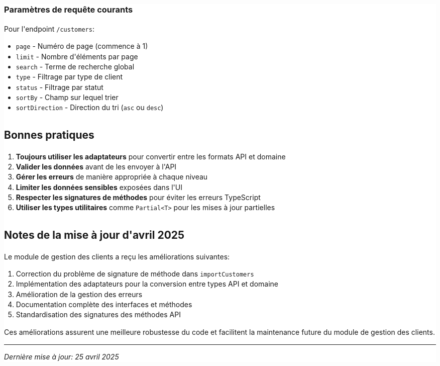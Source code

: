 ### Paramètres de requête courants

Pour l'endpoint `/customers`:
- `page` - Numéro de page (commence à 1)
- `limit` - Nombre d'éléments par page
- `search` - Terme de recherche global
- `type` - Filtrage par type de client
- `status` - Filtrage par statut
- `sortBy` - Champ sur lequel trier
- `sortDirection` - Direction du tri (`asc` ou `desc`)

## Bonnes pratiques

1. **Toujours utiliser les adaptateurs** pour convertir entre les formats API et domaine
2. **Valider les données** avant de les envoyer à l'API
3. **Gérer les erreurs** de manière appropriée à chaque niveau
4. **Limiter les données sensibles** exposées dans l'UI
5. **Respecter les signatures de méthodes** pour éviter les erreurs TypeScript
6. **Utiliser les types utilitaires** comme `Partial<T>` pour les mises à jour partielles

## Notes de la mise à jour d'avril 2025

Le module de gestion des clients a reçu les améliorations suivantes:

1. Correction du problème de signature de méthode dans `importCustomers`
2. Implémentation des adaptateurs pour la conversion entre types API et domaine
3. Amélioration de la gestion des erreurs
4. Documentation complète des interfaces et méthodes
5. Standardisation des signatures des méthodes API

Ces améliorations assurent une meilleure robustesse du code et facilitent la maintenance future du module de gestion des clients.

---

_Dernière mise à jour: 25 avril 2025_